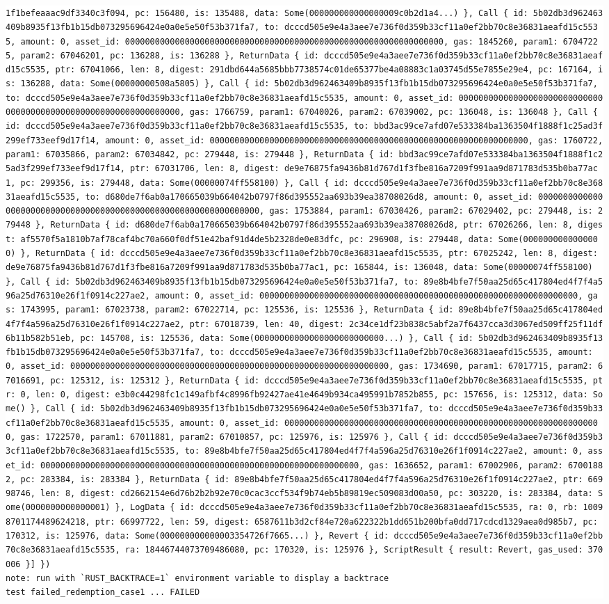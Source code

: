 ```
1f1befeaaac9df3340c3f094, pc: 156480, is: 135488, data: Some(000000000000000009c0b2d1a4...) }, Call { id: 5b02db3d962463409b8935f13fb1b15db073295696424e0a0e5e50f53b371fa7, to: dcccd505e9e4a3aee7e736f0d359b33cf11a0ef2bb70c8e36831aeafd15c5535, amount: 0, asset_id: 0000000000000000000000000000000000000000000000000000000000000000, gas: 1845260, param1: 67047225, param2: 67046201, pc: 136288, is: 136288 }, ReturnData { id: dcccd505e9e4a3aee7e736f0d359b33cf11a0ef2bb70c8e36831aeafd15c5535, ptr: 67041066, len: 8, digest: 291dbd644a5685bbb7738574c01de65377be4a08883c1a03745d55e7855e29e4, pc: 167164, is: 136288, data: Some(00000000508a5805) }, Call { id: 5b02db3d962463409b8935f13fb1b15db073295696424e0a0e5e50f53b371fa7, to: dcccd505e9e4a3aee7e736f0d359b33cf11a0ef2bb70c8e36831aeafd15c5535, amount: 0, asset_id: 0000000000000000000000000000000000000000000000000000000000000000, gas: 1766759, param1: 67040026, param2: 67039002, pc: 136048, is: 136048 }, Call { id: dcccd505e9e4a3aee7e736f0d359b33cf11a0ef2bb70c8e36831aeafd15c5535, to: bbd3ac99ce7afd07e533384ba1363504f1888f1c25ad3f299ef733eef9d17f14, amount: 0, asset_id: 0000000000000000000000000000000000000000000000000000000000000000, gas: 1760722, param1: 67035866, param2: 67034842, pc: 279448, is: 279448 }, ReturnData { id: bbd3ac99ce7afd07e533384ba1363504f1888f1c25ad3f299ef733eef9d17f14, ptr: 67031706, len: 8, digest: de9e76875fa9436b81d767d1f3fbe816a7209f991aa9d871783d535b0ba77ac1, pc: 299356, is: 279448, data: Some(00000074ff558100) }, Call { id: dcccd505e9e4a3aee7e736f0d359b33cf11a0ef2bb70c8e36831aeafd15c5535, to: d680de7f6ab0a170665039b664042b0797f86d395552aa693b39ea38708026d8, amount: 0, asset_id: 0000000000000000000000000000000000000000000000000000000000000000, gas: 1753884, param1: 67030426, param2: 67029402, pc: 279448, is: 279448 }, ReturnData { id: d680de7f6ab0a170665039b664042b0797f86d395552aa693b39ea38708026d8, ptr: 67026266, len: 8, digest: af5570f5a1810b7af78caf4bc70a660f0df51e42baf91d4de5b2328de0e83dfc, pc: 296908, is: 279448, data: Some(0000000000000000) }, ReturnData { id: dcccd505e9e4a3aee7e736f0d359b33cf11a0ef2bb70c8e36831aeafd15c5535, ptr: 67025242, len: 8, digest: de9e76875fa9436b81d767d1f3fbe816a7209f991aa9d871783d535b0ba77ac1, pc: 165844, is: 136048, data: Some(00000074ff558100) }, Call { id: 5b02db3d962463409b8935f13fb1b15db073295696424e0a0e5e50f53b371fa7, to: 89e8b4bfe7f50aa25d65c417804ed4f7f4a596a25d76310e26f1f0914c227ae2, amount: 0, asset_id: 0000000000000000000000000000000000000000000000000000000000000000, gas: 1743995, param1: 67023738, param2: 67022714, pc: 125536, is: 125536 }, ReturnData { id: 89e8b4bfe7f50aa25d65c417804ed4f7f4a596a25d76310e26f1f0914c227ae2, ptr: 67018739, len: 40, digest: 2c34ce1df23b838c5abf2a7f6437cca3d3067ed509ff25f11df6b11b582b51eb, pc: 145708, is: 125536, data: Some(00000000000000000000000000...) }, Call { id: 5b02db3d962463409b8935f13fb1b15db073295696424e0a0e5e50f53b371fa7, to: dcccd505e9e4a3aee7e736f0d359b33cf11a0ef2bb70c8e36831aeafd15c5535, amount: 0, asset_id: 0000000000000000000000000000000000000000000000000000000000000000, gas: 1734690, param1: 67017715, param2: 67016691, pc: 125312, is: 125312 }, ReturnData { id: dcccd505e9e4a3aee7e736f0d359b33cf11a0ef2bb70c8e36831aeafd15c5535, ptr: 0, len: 0, digest: e3b0c44298fc1c149afbf4c8996fb92427ae41e4649b934ca495991b7852b855, pc: 157656, is: 125312, data: Some() }, Call { id: 5b02db3d962463409b8935f13fb1b15db073295696424e0a0e5e50f53b371fa7, to: dcccd505e9e4a3aee7e736f0d359b33cf11a0ef2bb70c8e36831aeafd15c5535, amount: 0, asset_id: 0000000000000000000000000000000000000000000000000000000000000000, gas: 1722570, param1: 67011881, param2: 67010857, pc: 125976, is: 125976 }, Call { id: dcccd505e9e4a3aee7e736f0d359b33cf11a0ef2bb70c8e36831aeafd15c5535, to: 89e8b4bfe7f50aa25d65c417804ed4f7f4a596a25d76310e26f1f0914c227ae2, amount: 0, asset_id: 0000000000000000000000000000000000000000000000000000000000000000, gas: 1636652, param1: 67002906, param2: 67001882, pc: 283384, is: 283384 }, ReturnData { id: 89e8b4bfe7f50aa25d65c417804ed4f7f4a596a25d76310e26f1f0914c227ae2, ptr: 66998746, len: 8, digest: cd2662154e6d76b2b2b92e70c0cac3ccf534f9b74eb5b89819ec509083d00a50, pc: 303220, is: 283384, data: Some(0000000000000001) }, LogData { id: dcccd505e9e4a3aee7e736f0d359b33cf11a0ef2bb70c8e36831aeafd15c5535, ra: 0, rb: 10098701174489624218, ptr: 66997722, len: 59, digest: 6587611b3d2cf84e720a622322b1dd651b200bfa0dd717cdcd1329aea0d985b7, pc: 170312, is: 125976, data: Some(000000000000003354726f7665...) }, Revert { id: dcccd505e9e4a3aee7e736f0d359b33cf11a0ef2bb70c8e36831aeafd15c5535, ra: 18446744073709486080, pc: 170320, is: 125976 }, ScriptResult { result: Revert, gas_used: 370006 }] })
note: run with `RUST_BACKTRACE=1` environment variable to display a backtrace
test failed_redemption_case1 ... FAILED
```

